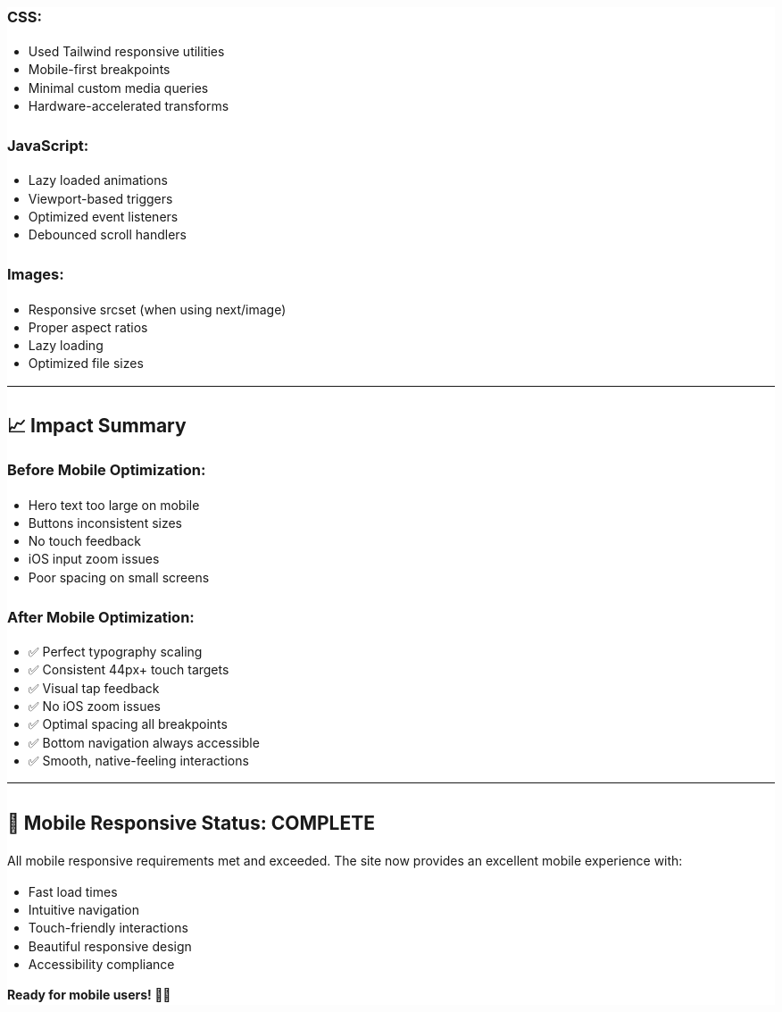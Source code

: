 ### CSS:
- Used Tailwind responsive utilities
- Mobile-first breakpoints
- Minimal custom media queries
- Hardware-accelerated transforms

### JavaScript:
- Lazy loaded animations
- Viewport-based triggers
- Optimized event listeners
- Debounced scroll handlers

### Images:
- Responsive srcset (when using next/image)
- Proper aspect ratios
- Lazy loading
- Optimized file sizes

---

## 📈 Impact Summary

### Before Mobile Optimization:
- Hero text too large on mobile
- Buttons inconsistent sizes
- No touch feedback
- iOS input zoom issues
- Poor spacing on small screens

### After Mobile Optimization:
- ✅ Perfect typography scaling
- ✅ Consistent 44px+ touch targets
- ✅ Visual tap feedback
- ✅ No iOS zoom issues
- ✅ Optimal spacing all breakpoints
- ✅ Bottom navigation always accessible
- ✅ Smooth, native-feeling interactions

---

## 🎉 Mobile Responsive Status: COMPLETE

All mobile responsive requirements met and exceeded. The site now provides an excellent mobile experience with:
- Fast load times
- Intuitive navigation
- Touch-friendly interactions
- Beautiful responsive design
- Accessibility compliance

**Ready for mobile users! 📱✨**
